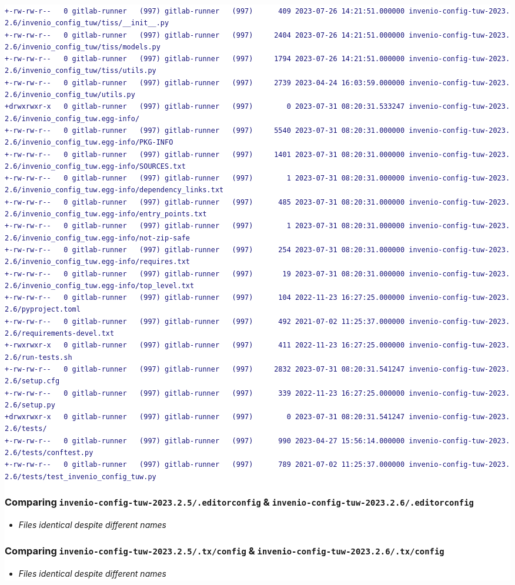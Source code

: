 ```diff
+-rw-rw-r--   0 gitlab-runner   (997) gitlab-runner   (997)      409 2023-07-26 14:21:51.000000 invenio-config-tuw-2023.2.6/invenio_config_tuw/tiss/__init__.py
+-rw-rw-r--   0 gitlab-runner   (997) gitlab-runner   (997)     2404 2023-07-26 14:21:51.000000 invenio-config-tuw-2023.2.6/invenio_config_tuw/tiss/models.py
+-rw-rw-r--   0 gitlab-runner   (997) gitlab-runner   (997)     1794 2023-07-26 14:21:51.000000 invenio-config-tuw-2023.2.6/invenio_config_tuw/tiss/utils.py
+-rw-rw-r--   0 gitlab-runner   (997) gitlab-runner   (997)     2739 2023-04-24 16:03:59.000000 invenio-config-tuw-2023.2.6/invenio_config_tuw/utils.py
+drwxrwxr-x   0 gitlab-runner   (997) gitlab-runner   (997)        0 2023-07-31 08:20:31.533247 invenio-config-tuw-2023.2.6/invenio_config_tuw.egg-info/
+-rw-rw-r--   0 gitlab-runner   (997) gitlab-runner   (997)     5540 2023-07-31 08:20:31.000000 invenio-config-tuw-2023.2.6/invenio_config_tuw.egg-info/PKG-INFO
+-rw-rw-r--   0 gitlab-runner   (997) gitlab-runner   (997)     1401 2023-07-31 08:20:31.000000 invenio-config-tuw-2023.2.6/invenio_config_tuw.egg-info/SOURCES.txt
+-rw-rw-r--   0 gitlab-runner   (997) gitlab-runner   (997)        1 2023-07-31 08:20:31.000000 invenio-config-tuw-2023.2.6/invenio_config_tuw.egg-info/dependency_links.txt
+-rw-rw-r--   0 gitlab-runner   (997) gitlab-runner   (997)      485 2023-07-31 08:20:31.000000 invenio-config-tuw-2023.2.6/invenio_config_tuw.egg-info/entry_points.txt
+-rw-rw-r--   0 gitlab-runner   (997) gitlab-runner   (997)        1 2023-07-31 08:20:31.000000 invenio-config-tuw-2023.2.6/invenio_config_tuw.egg-info/not-zip-safe
+-rw-rw-r--   0 gitlab-runner   (997) gitlab-runner   (997)      254 2023-07-31 08:20:31.000000 invenio-config-tuw-2023.2.6/invenio_config_tuw.egg-info/requires.txt
+-rw-rw-r--   0 gitlab-runner   (997) gitlab-runner   (997)       19 2023-07-31 08:20:31.000000 invenio-config-tuw-2023.2.6/invenio_config_tuw.egg-info/top_level.txt
+-rw-rw-r--   0 gitlab-runner   (997) gitlab-runner   (997)      104 2022-11-23 16:27:25.000000 invenio-config-tuw-2023.2.6/pyproject.toml
+-rw-rw-r--   0 gitlab-runner   (997) gitlab-runner   (997)      492 2021-07-02 11:25:37.000000 invenio-config-tuw-2023.2.6/requirements-devel.txt
+-rwxrwxr-x   0 gitlab-runner   (997) gitlab-runner   (997)      411 2022-11-23 16:27:25.000000 invenio-config-tuw-2023.2.6/run-tests.sh
+-rw-rw-r--   0 gitlab-runner   (997) gitlab-runner   (997)     2832 2023-07-31 08:20:31.541247 invenio-config-tuw-2023.2.6/setup.cfg
+-rw-rw-r--   0 gitlab-runner   (997) gitlab-runner   (997)      339 2022-11-23 16:27:25.000000 invenio-config-tuw-2023.2.6/setup.py
+drwxrwxr-x   0 gitlab-runner   (997) gitlab-runner   (997)        0 2023-07-31 08:20:31.541247 invenio-config-tuw-2023.2.6/tests/
+-rw-rw-r--   0 gitlab-runner   (997) gitlab-runner   (997)      990 2023-04-27 15:56:14.000000 invenio-config-tuw-2023.2.6/tests/conftest.py
+-rw-rw-r--   0 gitlab-runner   (997) gitlab-runner   (997)      789 2021-07-02 11:25:37.000000 invenio-config-tuw-2023.2.6/tests/test_invenio_config_tuw.py
```

### Comparing `invenio-config-tuw-2023.2.5/.editorconfig` & `invenio-config-tuw-2023.2.6/.editorconfig`

 * *Files identical despite different names*

### Comparing `invenio-config-tuw-2023.2.5/.tx/config` & `invenio-config-tuw-2023.2.6/.tx/config`

 * *Files identical despite different names*
